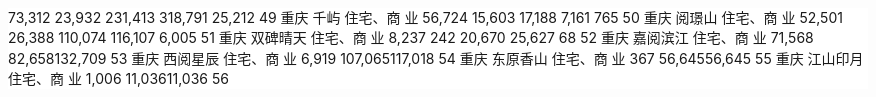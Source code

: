 73,312
23,932
231,413
318,791
25,212
49
重庆
千屿
住宅、商
业
56,724
15,603
17,188
7,161
765
50
重庆
阅璟山
住宅、商
业
52,501
26,388
110,074
116,107
6,005
51
重庆
双碑晴天
住宅、商
业
8,237
242
20,670
25,627
68
52
重庆
嘉阅滨江
住宅、商
业
71,568
82,658132,709
53
重庆
西阅星辰
住宅、商
业
6,919
107,065117,018
54
重庆
东原香山
住宅、商
业
367
56,64556,645
55
重庆
江山印月
住宅、商
业
1,006
11,03611,036
56